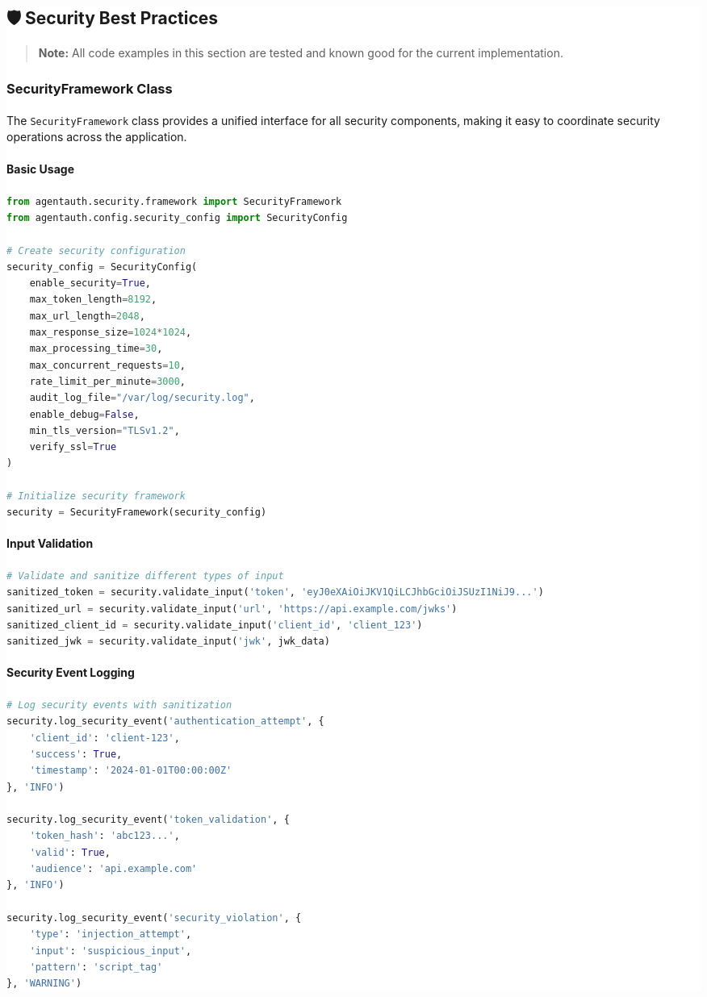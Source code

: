 ## 🛡️ Security Best Practices

> **Note:** All code examples in this section are tested and known good for the current implementation.

### SecurityFramework Class

The `SecurityFramework` class provides a unified interface for all security components, making it easy to coordinate security operations across the application.

#### Basic Usage

```python
from agentauth.security.framework import SecurityFramework
from agentauth.config.security_config import SecurityConfig

# Create security configuration
security_config = SecurityConfig(
    enable_security=True,
    max_token_length=8192,
    max_url_length=2048,
    max_response_size=1024*1024,
    max_processing_time=30,
    max_concurrent_requests=10,
    rate_limit_per_minute=3000,
    audit_log_file="/var/log/security.log",
    enable_debug=False,
    min_tls_version="TLSv1.2",
    verify_ssl=True
)

# Initialize security framework
security = SecurityFramework(security_config)
```

#### Input Validation

```python
# Validate and sanitize different types of input
sanitized_token = security.validate_input('token', 'eyJ0eXAiOiJKV1QiLCJhbGciOiJSUzI1NiJ9...')
sanitized_url = security.validate_input('url', 'https://api.example.com/jwks')
sanitized_client_id = security.validate_input('client_id', 'client_123')
sanitized_jwk = security.validate_input('jwk', jwk_data)
```

#### Security Event Logging

```python
# Log security events with sanitization
security.log_security_event('authentication_attempt', {
    'client_id': 'client-123',
    'success': True,
    'timestamp': '2024-01-01T00:00:00Z'
}, 'INFO')

security.log_security_event('token_validation', {
    'token_hash': 'abc123...',
    'valid': True,
    'audience': 'api.example.com'
}, 'INFO')

security.log_security_event('security_violation', {
    'type': 'injection_attempt',
    'input': 'suspicious_input',
    'pattern': 'script_tag'
}, 'WARNING')
```
